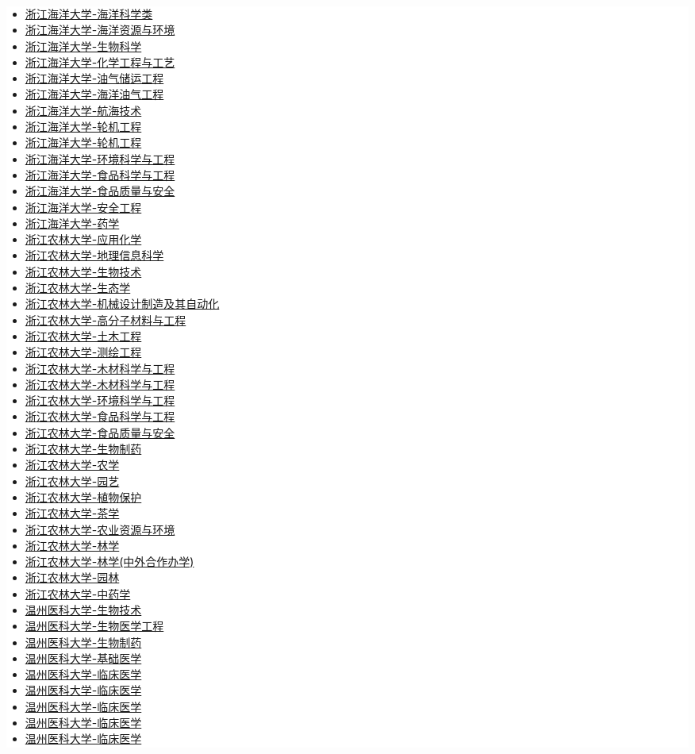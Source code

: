 * [浙江海洋大学-海洋科学类](#浙江海洋大学-海洋科学类)
* [浙江海洋大学-海洋资源与环境](#浙江海洋大学-海洋资源与环境)
* [浙江海洋大学-生物科学](#浙江海洋大学-生物科学)
* [浙江海洋大学-化学工程与工艺](#浙江海洋大学-化学工程与工艺)
* [浙江海洋大学-油气储运工程](#浙江海洋大学-油气储运工程)
* [浙江海洋大学-海洋油气工程](#浙江海洋大学-海洋油气工程)
* [浙江海洋大学-航海技术](#浙江海洋大学-航海技术)
* [浙江海洋大学-轮机工程](#浙江海洋大学-轮机工程)
* [浙江海洋大学-轮机工程](#浙江海洋大学-轮机工程)
* [浙江海洋大学-环境科学与工程](#浙江海洋大学-环境科学与工程)
* [浙江海洋大学-食品科学与工程](#浙江海洋大学-食品科学与工程)
* [浙江海洋大学-食品质量与安全](#浙江海洋大学-食品质量与安全)
* [浙江海洋大学-安全工程](#浙江海洋大学-安全工程)
* [浙江海洋大学-药学](#浙江海洋大学-药学)
* [浙江农林大学-应用化学](#浙江农林大学-应用化学)
* [浙江农林大学-地理信息科学](#浙江农林大学-地理信息科学)
* [浙江农林大学-生物技术](#浙江农林大学-生物技术)
* [浙江农林大学-生态学](#浙江农林大学-生态学)
* [浙江农林大学-机械设计制造及其自动化](#浙江农林大学-机械设计制造及其自动化)
* [浙江农林大学-高分子材料与工程](#浙江农林大学-高分子材料与工程)
* [浙江农林大学-土木工程](#浙江农林大学-土木工程)
* [浙江农林大学-测绘工程](#浙江农林大学-测绘工程)
* [浙江农林大学-木材科学与工程](#浙江农林大学-木材科学与工程)
* [浙江农林大学-木材科学与工程](#浙江农林大学-木材科学与工程)
* [浙江农林大学-环境科学与工程](#浙江农林大学-环境科学与工程)
* [浙江农林大学-食品科学与工程](#浙江农林大学-食品科学与工程)
* [浙江农林大学-食品质量与安全](#浙江农林大学-食品质量与安全)
* [浙江农林大学-生物制药](#浙江农林大学-生物制药)
* [浙江农林大学-农学](#浙江农林大学-农学)
* [浙江农林大学-园艺](#浙江农林大学-园艺)
* [浙江农林大学-植物保护](#浙江农林大学-植物保护)
* [浙江农林大学-茶学](#浙江农林大学-茶学)
* [浙江农林大学-农业资源与环境](#浙江农林大学-农业资源与环境)
* [浙江农林大学-林学](#浙江农林大学-林学)
* [浙江农林大学-林学(中外合作办学)](#浙江农林大学-林学(中外合作办学))
* [浙江农林大学-园林](#浙江农林大学-园林)
* [浙江农林大学-中药学](#浙江农林大学-中药学)
* [温州医科大学-生物技术](#温州医科大学-生物技术)
* [温州医科大学-生物医学工程](#温州医科大学-生物医学工程)
* [温州医科大学-生物制药](#温州医科大学-生物制药)
* [温州医科大学-基础医学](#温州医科大学-基础医学)
* [温州医科大学-临床医学](#温州医科大学-临床医学)
* [温州医科大学-临床医学](#温州医科大学-临床医学)
* [温州医科大学-临床医学](#温州医科大学-临床医学)
* [温州医科大学-临床医学](#温州医科大学-临床医学)
* [温州医科大学-临床医学](#温州医科大学-临床医学)
